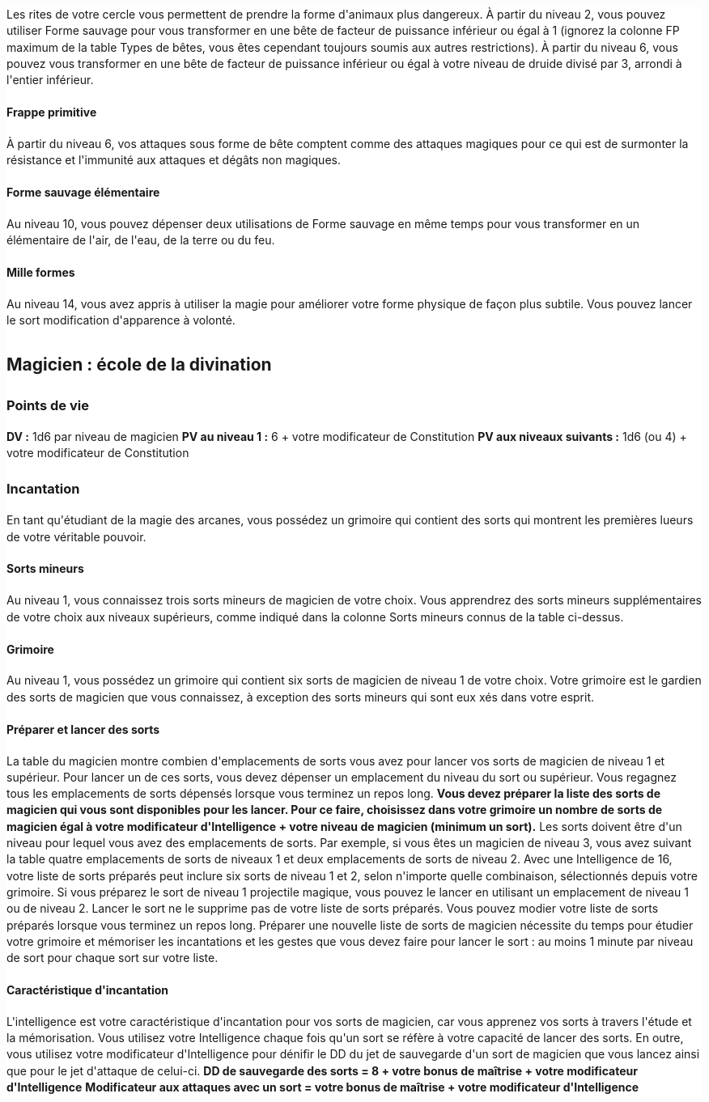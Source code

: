 Les rites de votre cercle vous permettent de prendre la forme d'animaux plus dangereux. À partir du niveau 2, vous pouvez utiliser Forme sauvage pour vous transformer en une bête de facteur de puissance inférieur ou égal à 1 (ignorez la colonne FP maximum de la table Types de bêtes, vous êtes cependant toujours soumis aux autres restrictions). À partir du niveau 6, vous pouvez vous transformer en une bête de facteur de puissance inférieur ou égal à votre niveau de druide divisé par 3, arrondi à l'entier inférieur.
#### Frappe primitive 
À partir du niveau 6, vos attaques sous forme de bête comptent comme des attaques magiques pour ce qui est de surmonter la résistance et l'immunité aux attaques et dégâts non magiques.
#### Forme sauvage élémentaire 
Au niveau 10, vous pouvez dépenser deux utilisations de Forme sauvage en même temps pour vous transformer en un élémentaire de l'air, de l'eau, de la terre ou du feu.
#### Mille formes
Au niveau 14, vous avez appris à utiliser la magie pour améliorer votre forme physique de façon plus subtile. Vous pouvez lancer le sort modification d'apparence à volonté.
## Magicien : école de la divination
### Points de vie 
**DV :** 1d6 par niveau de magicien 
**PV au niveau 1 :** 6 + votre modificateur de Constitution 
**PV aux niveaux suivants :** 1d6 (ou 4) + votre modificateur de Constitution
### Incantation 
En tant qu'étudiant de la magie des arcanes, vous possédez un grimoire qui contient des sorts qui montrent les premières lueurs de votre véritable pouvoir.
#### Sorts mineurs 
Au niveau 1, vous connaissez trois sorts mineurs de magicien de votre choix. Vous apprendrez des sorts mineurs supplémentaires de votre choix aux niveaux supérieurs, comme indiqué dans la colonne Sorts mineurs connus de la table ci-dessus.
#### Grimoire 
Au niveau 1, vous possédez un grimoire qui contient six sorts de magicien de niveau 1 de votre choix. Votre grimoire est le gardien des sorts de magicien que vous connaissez, à exception des sorts mineurs qui sont eux xés dans votre esprit.
#### Préparer et lancer des sorts 
La table du magicien montre combien d'emplacements de sorts vous avez pour lancer vos sorts de magicien de niveau 1 et supérieur. Pour lancer un de ces sorts, vous devez dépenser un emplacement du niveau du sort ou supérieur. Vous regagnez tous les emplacements de sorts dépensés lorsque vous terminez un repos long.
**Vous devez préparer la liste des sorts de magicien qui vous sont disponibles pour les lancer. Pour ce faire, choisissez dans votre grimoire un nombre de sorts de magicien égal à votre modificateur d'Intelligence + votre niveau de magicien (minimum un sort).** Les sorts doivent être d'un niveau pour lequel vous avez des emplacements de sorts. Par exemple, si vous êtes un magicien de niveau 3, vous avez suivant la table quatre emplacements de sorts de niveaux 1 et deux emplacements de sorts de niveau 2. Avec une Intelligence de 16, votre liste de sorts préparés peut inclure six sorts de niveau 1 et 2, selon n'importe quelle combinaison, sélectionnés depuis votre grimoire. Si vous préparez le sort de niveau 1 projectile magique, vous pouvez le lancer en utilisant un emplacement de niveau 1 ou de niveau 2. Lancer le sort ne le supprime pas de votre liste de sorts préparés.
Vous pouvez modier votre liste de sorts préparés lorsque vous terminez un repos long. Préparer une nouvelle liste de sorts de magicien nécessite du temps pour étudier votre grimoire et mémoriser les incantations et les gestes que vous devez faire pour lancer le sort : au moins 1 minute par niveau de sort pour chaque sort sur votre liste.
#### Caractéristique d'incantation 
L'intelligence est votre caractéristique d'incantation pour vos sorts de magicien, car vous apprenez vos sorts à travers l'étude et la mémorisation. Vous utilisez votre Intelligence chaque fois qu'un sort se réfère à votre capacité de lancer des sorts. En outre, vous utilisez votre modificateur d'Intelligence pour dénifir le DD du jet de sauvegarde d'un sort de magicien que vous lancez ainsi que pour le jet d'attaque de celui-ci.
**DD de sauvegarde des sorts = 8 + votre bonus de maîtrise + votre modificateur d'Intelligence**
**Modificateur aux attaques avec un sort = votre bonus de maîtrise + votre modificateur d'Intelligence**